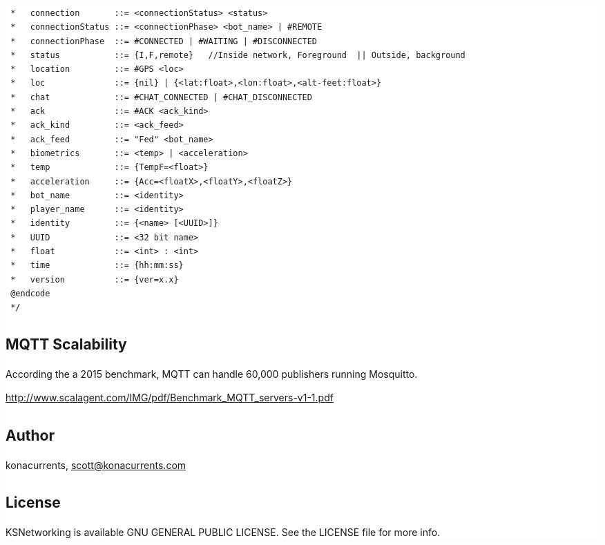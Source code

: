 ```objc
 *   connection       ::= <connectionStatus> <status>
 *   connectionStatus ::= <connectionPhase> <bot_name> | #REMOTE
 *   connectionPhase  ::= #CONNECTED | #WAITING | #DISCONNECTED
 *   status           ::= {I,F,remote}   //Inside network, Foreground  || Outside, background
 *   location         ::= #GPS <loc>
 *   loc              ::= {nil} | {<lat:float>,<lon:float>,<alt-feet:float>}
 *   chat             ::= #CHAT_CONNECTED | #CHAT_DISCONNECTED
 *   ack              ::= #ACK <ack_kind>
 *   ack_kind         ::= <ack_feed>
 *   ack_feed         ::= "Fed" <bot_name>
 *   biometrics       ::= <temp> | <acceleration>
 *   temp             ::= {TempF=<float>}
 *   acceleration     ::= {Acc=<floatX>,<floatY>,<floatZ>}
 *   bot_name         ::= <identity>
 *   player_name      ::= <identity>
 *   identity         ::= {<name> [<UUID>]}
 *   UUID             ::= <32 bit name>
 *   float            ::= <int> : <int>
 *   time             ::= {hh:mm:ss}
 *   version          ::= {ver=x.x}
 @endcode
 */
```

## MQTT Scalability

According the a 2015 benchmark, MQTT can handle 60,000 publishers running Mosquitto. 

http://www.scalagent.com/IMG/pdf/Benchmark_MQTT_servers-v1-1.pdf

## Author

konacurrents, scott@konacurrents.com

## License

KSNetworking is available GNU GENERAL PUBLIC LICENSE. See the LICENSE file for more info.

